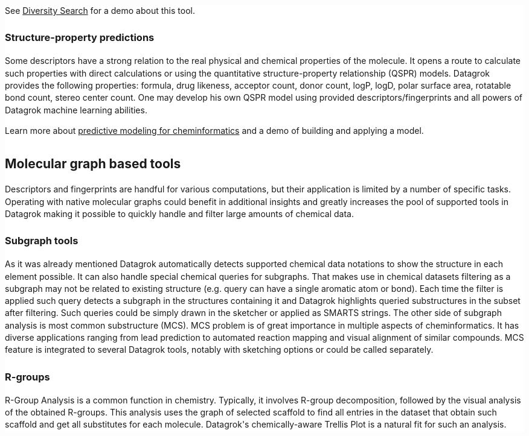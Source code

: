 See [Diversity Search](diversity-search.md) for a demo about this tool.

### Structure-property predictions

Some descriptors have a strong relation to the real physical and chemical properties of the molecule. It opens a route
to calculate such properties with direct calculations or using the quantitative structure-property relationship (QSPR)
models. Datagrok provides the following properties: formula, drug likeness, acceptor count, donor count, logP, logD,
polar surface area, rotatable bond count, stereo center count. One may develop his own QSPR model using provided
descriptors/fingerprints and all powers of Datagrok machine learning abilities.

Learn more about [predictive modeling for cheminformatics](chem-predictive-modeling.md) and a demo of building and
applying a model.

## Molecular graph based tools

Descriptors and fingerprints are handful for various computations, but their application is limited by a number of
specific tasks. Operating with native molecular graphs could benefit in additional insights and greatly increases the
pool of supported tools in Datagrok making it possible to quickly handle and filter large amounts of chemical data.

### Subgraph tools

As it was already mentioned Datagrok automatically detects supported chemical data notations to show the structure in
each element possible. It can also handle special chemical queries for subgraphs. That makes use in chemical datasets
filtering as a subgraph may not be related to existing structure (e.g. query can have a single aromatic atom or bond).
Each time the filter is applied such query detects a subgraph in the structures containing it and Datagrok highlights
queried substructures in the subset after filtering. Such queries could be simply drawn in the sketcher or applied as
SMARTS strings. The other side of subgraph analysis is most common substructure (MCS). MCS problem is of great
importance in multiple aspects of cheminformatics. It has diverse applications ranging from lead prediction to automated
reaction mapping and visual alignment of similar compounds. MCS feature is integrated to several Datagrok tools, notably
with sketching options or could be called separately.

### R-groups

R-Group Analysis is a common function in chemistry. Typically, it involves R-group decomposition, followed by the visual
analysis of the obtained R-groups. This analysis uses the graph of selected scaffold to find all entries in the dataset
that obtain such scaffold and get all substitutes for each molecule. Datagrok's chemically-aware Trellis Plot is a
natural fit for such an analysis.
